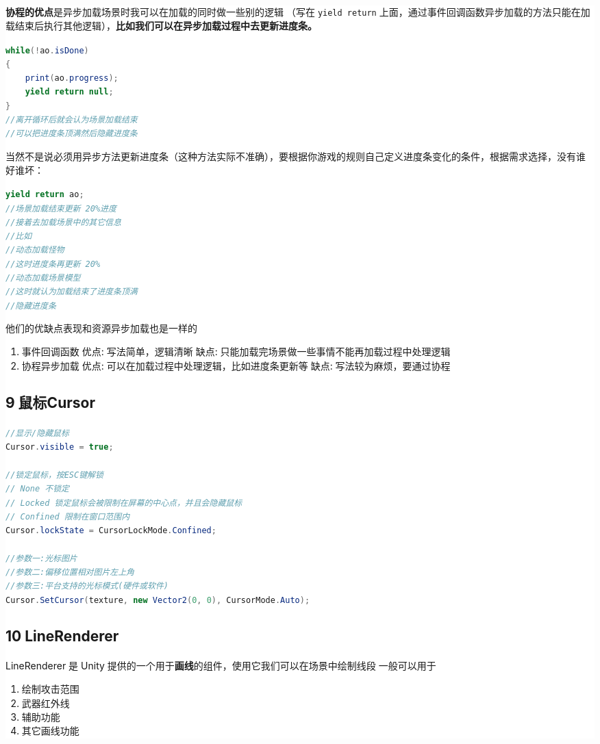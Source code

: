 **协程的优点**是异步加载场景时我可以在加载的同时做一些别的逻辑 （写在 `yield return` 上面，通过事件回调函数异步加载的方法只能在加载结束后执行其他逻辑），**比如我们可以在异步加载过程中去更新进度条。**
```cs
while(!ao.isDone)
{
    print(ao.progress);
    yield return null;
}
//离开循环后就会认为场景加载结束
//可以把进度条顶满然后隐藏进度条
```

当然不是说必须用异步方法更新进度条（这种方法实际不准确），要根据你游戏的规则自己定义进度条变化的条件，根据需求选择，没有谁好谁坏：
```cs
yield return ao;
//场景加载结束更新 20%进度
//接着去加载场景中的其它信息
//比如
//动态加载怪物
//这时进度条再更新 20%
//动态加载场景模型
//这时就认为加载结束了进度条顶满
//隐藏进度条
```

他们的优缺点表现和资源异步加载也是一样的
1. 事件回调函数
优点: 写法简单，逻辑清晰
缺点: 只能加载完场景做一些事情不能再加载过程中处理逻辑
2. 协程异步加载
优点: 可以在加载过程中处理逻辑，比如进度条更新等
缺点: 写法较为麻烦，要通过协程

## 9 鼠标Cursor
```cs
//显示/隐藏鼠标
Cursor.visible = true;

//锁定鼠标，按ESC键解锁
// None 不锁定
// Locked 锁定鼠标会被限制在屏幕的中心点，并且会隐藏鼠标
// Confined 限制在窗口范围内
Cursor.lockState = CursorLockMode.Confined;

//参数一:光标图片
//参数二:偏移位置相对图片左上角
//参数三:平台支持的光标模式(硬件或软件)
Cursor.SetCursor(texture, new Vector2(0, 0), CursorMode.Auto);
```
## 10 LineRenderer
LineRenderer 是 Unity 提供的一个用于**画线**的组件，使用它我们可以在场景中绘制线段
一般可以用于
1. 绘制攻击范围 
2. 武器红外线 
3. 辅助功能 
4. 其它画线功能

